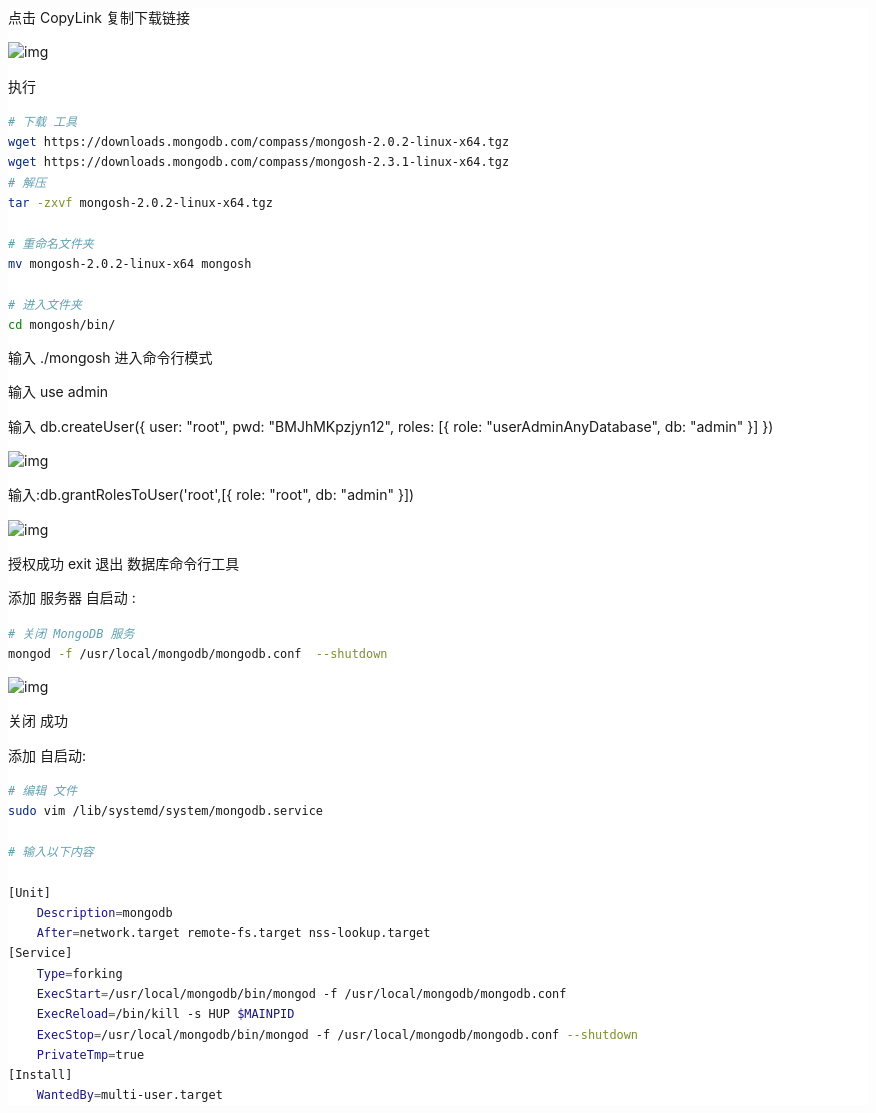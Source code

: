 点击 CopyLink 复制下载链接

![img](https://img-blog.csdnimg.cn/3fcc667555cb4d6fb7dde635e8901edc.png)





执行

```sh
# 下载 工具
wget https://downloads.mongodb.com/compass/mongosh-2.0.2-linux-x64.tgz
wget https://downloads.mongodb.com/compass/mongosh-2.3.1-linux-x64.tgz 
# 解压
tar -zxvf mongosh-2.0.2-linux-x64.tgz
 
# 重命名文件夹
mv mongosh-2.0.2-linux-x64 mongosh
 
# 进入文件夹
cd mongosh/bin/

```

输入 ./mongosh  进入命令行模式

输入 use admin

输入 db.createUser({ user: "root", pwd: "BMJhMKpzjyn12", roles: [{ role: "userAdminAnyDatabase", db: "admin" }] })

![img](https://img-blog.csdnimg.cn/87d0f2927a4a4ea8856e0bbd77bb725f.png)

输入:db.grantRolesToUser('root',[{ role: "root", db: "admin" }])

![img](https://img-blog.csdnimg.cn/159f29eed36e4fd1afdf28c20127b71b.png)

授权成功        exit 退出 数据库命令行工具

添加 服务器 自启动 :

```sh
# 关闭 MongoDB 服务
mongod -f /usr/local/mongodb/mongodb.conf  --shutdown
```

![img](https://img-blog.csdnimg.cn/0a2b73f4fb9c4bc797678f2a69929cf1.png)

关闭 成功  

添加 自启动:

```sh
# 编辑 文件
sudo vim /lib/systemd/system/mongodb.service
 
# 输入以下内容
 
[Unit]
    Description=mongodb
    After=network.target remote-fs.target nss-lookup.target
[Service]
    Type=forking
    ExecStart=/usr/local/mongodb/bin/mongod -f /usr/local/mongodb/mongodb.conf
    ExecReload=/bin/kill -s HUP $MAINPID
    ExecStop=/usr/local/mongodb/bin/mongod -f /usr/local/mongodb/mongodb.conf --shutdown
    PrivateTmp=true
[Install]
    WantedBy=multi-user.target
```
